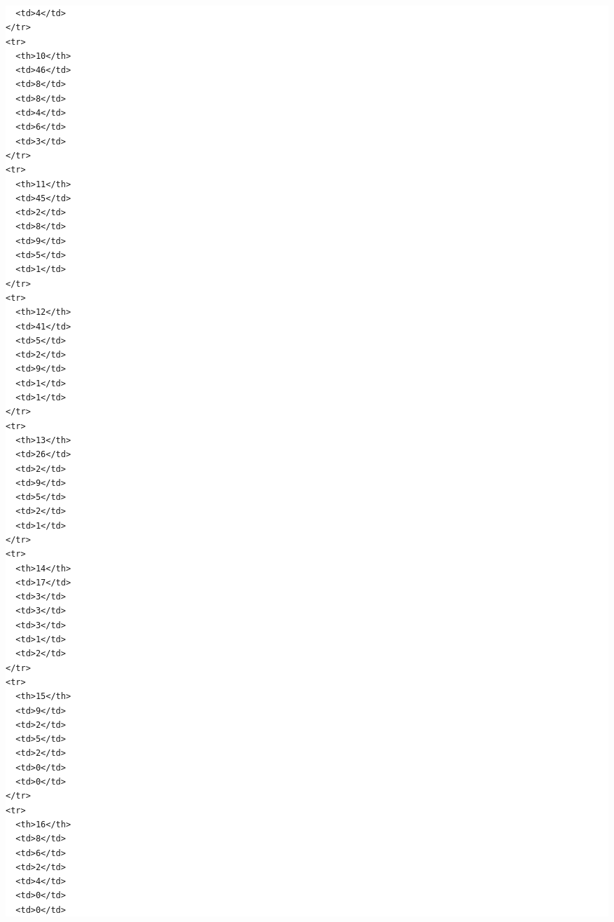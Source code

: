       <td>4</td>
    </tr>
    <tr>
      <th>10</th>
      <td>46</td>
      <td>8</td>
      <td>8</td>
      <td>4</td>
      <td>6</td>
      <td>3</td>
    </tr>
    <tr>
      <th>11</th>
      <td>45</td>
      <td>2</td>
      <td>8</td>
      <td>9</td>
      <td>5</td>
      <td>1</td>
    </tr>
    <tr>
      <th>12</th>
      <td>41</td>
      <td>5</td>
      <td>2</td>
      <td>9</td>
      <td>1</td>
      <td>1</td>
    </tr>
    <tr>
      <th>13</th>
      <td>26</td>
      <td>2</td>
      <td>9</td>
      <td>5</td>
      <td>2</td>
      <td>1</td>
    </tr>
    <tr>
      <th>14</th>
      <td>17</td>
      <td>3</td>
      <td>3</td>
      <td>3</td>
      <td>1</td>
      <td>2</td>
    </tr>
    <tr>
      <th>15</th>
      <td>9</td>
      <td>2</td>
      <td>5</td>
      <td>2</td>
      <td>0</td>
      <td>0</td>
    </tr>
    <tr>
      <th>16</th>
      <td>8</td>
      <td>6</td>
      <td>2</td>
      <td>4</td>
      <td>0</td>
      <td>0</td>